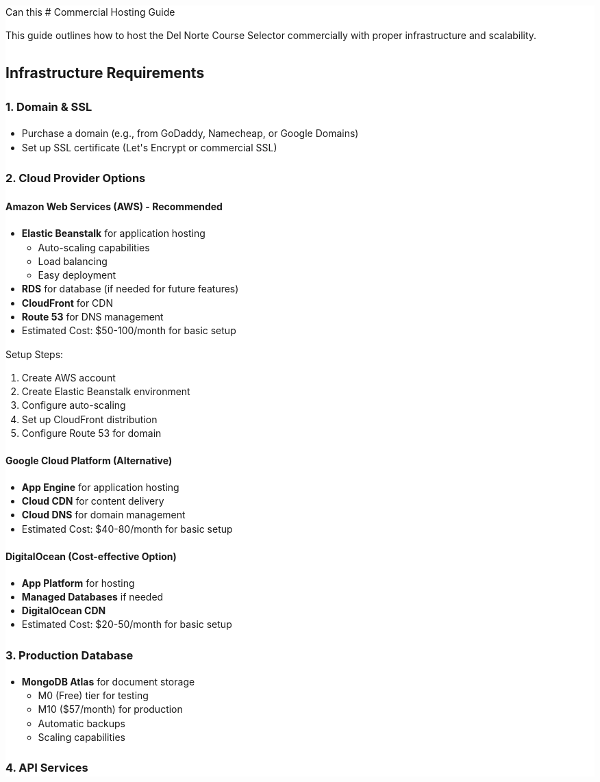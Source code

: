 Can this # Commercial Hosting Guide

This guide outlines how to host the Del Norte Course Selector commercially with proper infrastructure and scalability.

## Infrastructure Requirements

### 1. Domain & SSL
- Purchase a domain (e.g., from GoDaddy, Namecheap, or Google Domains)
- Set up SSL certificate (Let's Encrypt or commercial SSL)

### 2. Cloud Provider Options

#### Amazon Web Services (AWS) - Recommended
- **Elastic Beanstalk** for application hosting
  - Auto-scaling capabilities
  - Load balancing
  - Easy deployment
- **RDS** for database (if needed for future features)
- **CloudFront** for CDN
- **Route 53** for DNS management
- Estimated Cost: $50-100/month for basic setup

Setup Steps:
1. Create AWS account
2. Create Elastic Beanstalk environment
3. Configure auto-scaling
4. Set up CloudFront distribution
5. Configure Route 53 for domain

#### Google Cloud Platform (Alternative)
- **App Engine** for application hosting
- **Cloud CDN** for content delivery
- **Cloud DNS** for domain management
- Estimated Cost: $40-80/month for basic setup

#### DigitalOcean (Cost-effective Option)
- **App Platform** for hosting
- **Managed Databases** if needed
- **DigitalOcean CDN**
- Estimated Cost: $20-50/month for basic setup

### 3. Production Database
- **MongoDB Atlas** for document storage
  - M0 (Free) tier for testing
  - M10 ($57/month) for production
  - Automatic backups
  - Scaling capabilities

### 4. API Services
